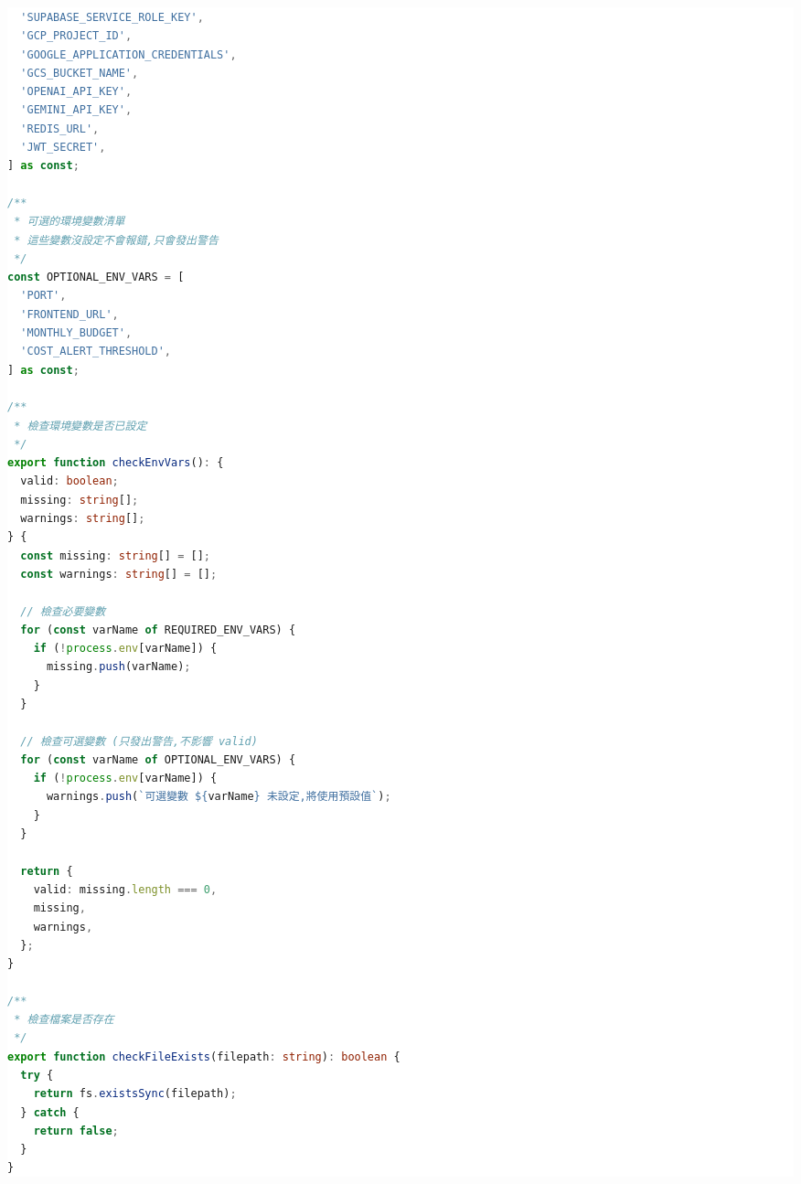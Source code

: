 ```typescript
  'SUPABASE_SERVICE_ROLE_KEY',
  'GCP_PROJECT_ID',
  'GOOGLE_APPLICATION_CREDENTIALS',
  'GCS_BUCKET_NAME',
  'OPENAI_API_KEY',
  'GEMINI_API_KEY',
  'REDIS_URL',
  'JWT_SECRET',
] as const;

/**
 * 可選的環境變數清單
 * 這些變數沒設定不會報錯,只會發出警告
 */
const OPTIONAL_ENV_VARS = [
  'PORT',
  'FRONTEND_URL',
  'MONTHLY_BUDGET',
  'COST_ALERT_THRESHOLD',
] as const;

/**
 * 檢查環境變數是否已設定
 */
export function checkEnvVars(): {
  valid: boolean;
  missing: string[];
  warnings: string[];
} {
  const missing: string[] = [];
  const warnings: string[] = [];

  // 檢查必要變數
  for (const varName of REQUIRED_ENV_VARS) {
    if (!process.env[varName]) {
      missing.push(varName);
    }
  }

  // 檢查可選變數 (只發出警告,不影響 valid)
  for (const varName of OPTIONAL_ENV_VARS) {
    if (!process.env[varName]) {
      warnings.push(`可選變數 ${varName} 未設定,將使用預設值`);
    }
  }

  return {
    valid: missing.length === 0,
    missing,
    warnings,
  };
}

/**
 * 檢查檔案是否存在
 */
export function checkFileExists(filepath: string): boolean {
  try {
    return fs.existsSync(filepath);
  } catch {
    return false;
  }
}
```